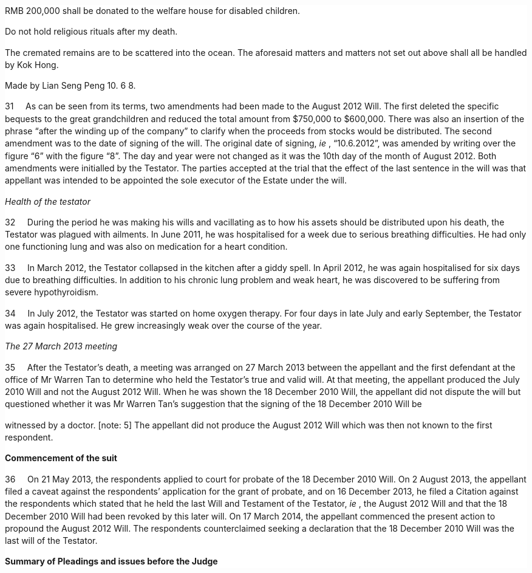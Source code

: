  RMB 200,000 shall be donated to the welfare house for disabled children. 

 Do not hold religious rituals after my death. 

 The cremated remains are to be scattered into the ocean. The aforesaid matters and matters not set out above shall all be handled by Kok Hong. 

 Made by Lian Seng Peng 10. 6 8. 

31     As can be seen from its terms, two amendments had been made to the August 2012 Will. The first deleted the specific bequests to the great grandchildren and reduced the total amount from $750,000 to $600,000. There was also an insertion of the phrase “after the winding up of the company” to clarify when the proceeds from stocks would be distributed. The second amendment was to the date of signing of the will. The original date of signing, _ie_ , “10.6.2012”, was amended by writing over the figure “6” with the figure “8”. The day and year were not changed as it was the 10th day of the month of August 2012. Both amendments were initialled by the Testator. The parties accepted at the trial that the effect of the last sentence in the will was that appellant was intended to be appointed the sole executor of the Estate under the will. 

_Health of the testator_ 

32     During the period he was making his wills and vacillating as to how his assets should be distributed upon his death, the Testator was plagued with ailments. In June 2011, he was hospitalised for a week due to serious breathing difficulties. He had only one functioning lung and was also on medication for a heart condition. 

33     In March 2012, the Testator collapsed in the kitchen after a giddy spell. In April 2012, he was again hospitalised for six days due to breathing difficulties. In addition to his chronic lung problem and weak heart, he was discovered to be suffering from severe hypothyroidism. 


34     In July 2012, the Testator was started on home oxygen therapy. For four days in late July and early September, the Testator was again hospitalised. He grew increasingly weak over the course of the year. 

_The 27 March 2013 meeting_ 

35     After the Testator’s death, a meeting was arranged on 27 March 2013 between the appellant and the first defendant at the office of Mr Warren Tan to determine who held the Testator’s true and valid will. At that meeting, the appellant produced the July 2010 Will and not the August 2012 Will. When he was shown the 18 December 2010 Will, the appellant did not dispute the will but questioned whether it was Mr Warren Tan’s suggestion that the signing of the 18 December 2010 Will be 

witnessed by a doctor. [note: 5] The appellant did not produce the August 2012 Will which was then not known to the first respondent. 

**Commencement of the suit** 

36     On 21 May 2013, the respondents applied to court for probate of the 18 December 2010 Will. On 2 August 2013, the appellant filed a caveat against the respondents’ application for the grant of probate, and on 16 December 2013, he filed a Citation against the respondents which stated that he held the last Will and Testament of the Testator, _ie_ , the August 2012 Will and that the 18 December 2010 Will had been revoked by this later will. On 17 March 2014, the appellant commenced the present action to propound the August 2012 Will. The respondents counterclaimed seeking a declaration that the 18 December 2010 Will was the last will of the Testator. 

**Summary of Pleadings and issues before the Judge** 
